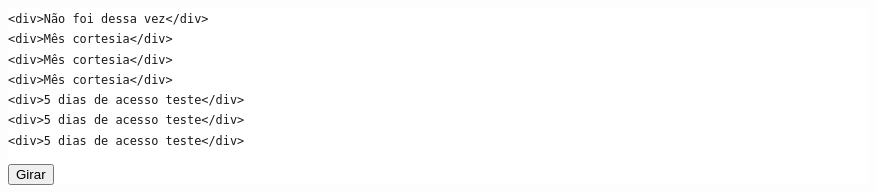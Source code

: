     <div>Não foi dessa vez</div>
    <div>Mês cortesia</div>
    <div>Mês cortesia</div>
    <div>Mês cortesia</div>
    <div>5 dias de acesso teste</div>
    <div>5 dias de acesso teste</div>
    <div>5 dias de acesso teste</div>
  </div>
  <button id="botao">Girar</button>

  <script>
    const roleta = document.getElementById('roleta');
    const botao = document.getElementById('botao');
    const premios = ['15% OFF', '15% OFF', '15% OFF', '15% OFF', 'Não foi dessa vez', 'Não foi dessa vez', 'Mês cortesia', 'Mês cortesia', 'Mês cortesia', '5 dias de acesso teste', '5 dias de acesso teste', '5 dias de acesso teste'];

    botao.addEventListener('click', () => {
      const premioSorteado = Math.floor(Math.random() * premios.length);
      roleta.style.transition = 'transform 4s ease-out';
      roleta.style.transform = `rotate(${360 * 5 + premioSorteado * 30}deg)`; // 30 graus por seção (360/12)

      setTimeout(() => {
        alert('Parabéns! Você ganhou: ' + premios[premioSorteado]);
      }, 4000);
    });
  </script>
</body>
</html>
